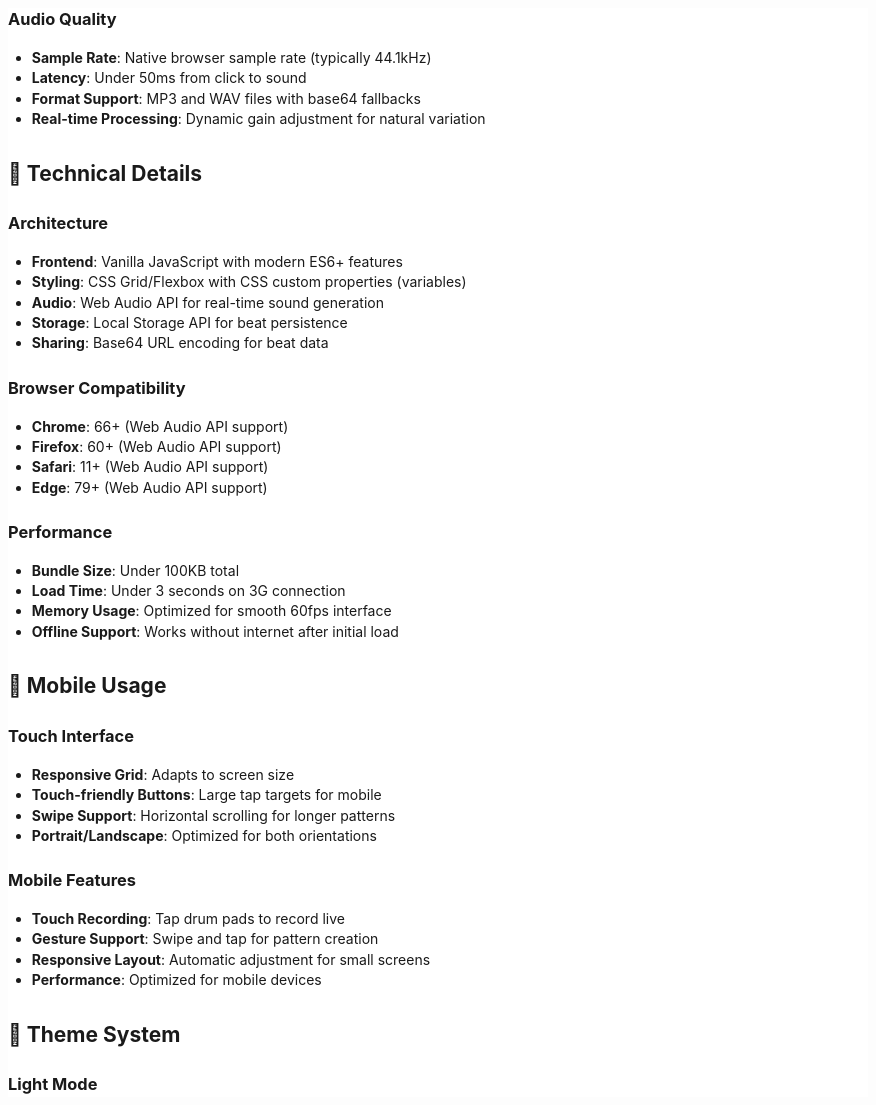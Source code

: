 ### Audio Quality

- **Sample Rate**: Native browser sample rate (typically 44.1kHz)
- **Latency**: Under 50ms from click to sound
- **Format Support**: MP3 and WAV files with base64 fallbacks
- **Real-time Processing**: Dynamic gain adjustment for natural variation

## 🔧 Technical Details

### Architecture

- **Frontend**: Vanilla JavaScript with modern ES6+ features
- **Styling**: CSS Grid/Flexbox with CSS custom properties (variables)
- **Audio**: Web Audio API for real-time sound generation
- **Storage**: Local Storage API for beat persistence
- **Sharing**: Base64 URL encoding for beat data

### Browser Compatibility

- **Chrome**: 66+ (Web Audio API support)
- **Firefox**: 60+ (Web Audio API support)
- **Safari**: 11+ (Web Audio API support)
- **Edge**: 79+ (Web Audio API support)

### Performance

- **Bundle Size**: Under 100KB total
- **Load Time**: Under 3 seconds on 3G connection
- **Memory Usage**: Optimized for smooth 60fps interface
- **Offline Support**: Works without internet after initial load

## 📱 Mobile Usage

### Touch Interface

- **Responsive Grid**: Adapts to screen size
- **Touch-friendly Buttons**: Large tap targets for mobile
- **Swipe Support**: Horizontal scrolling for longer patterns
- **Portrait/Landscape**: Optimized for both orientations

### Mobile Features

- **Touch Recording**: Tap drum pads to record live
- **Gesture Support**: Swipe and tap for pattern creation
- **Responsive Layout**: Automatic adjustment for small screens
- **Performance**: Optimized for mobile devices

## 🎨 Theme System

### Light Mode
